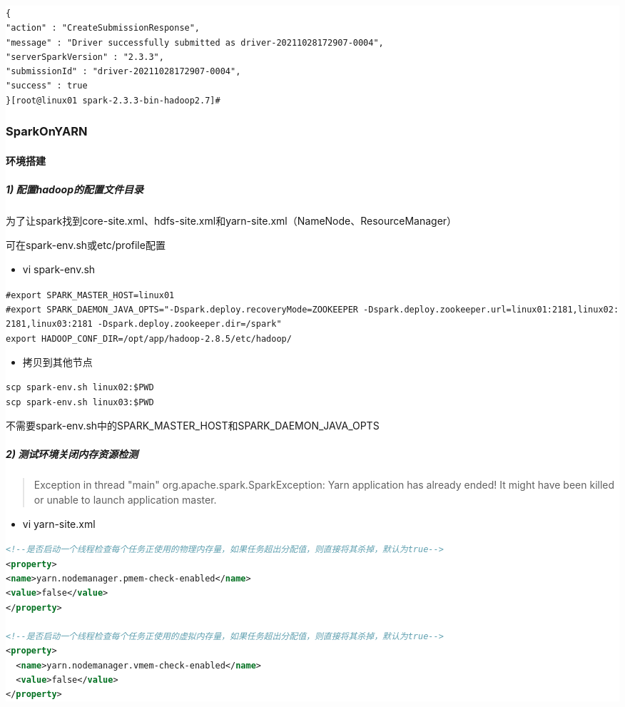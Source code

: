 ```
{
"action" : "CreateSubmissionResponse",
"message" : "Driver successfully submitted as driver-20211028172907-0004",
"serverSparkVersion" : "2.3.3",
"submissionId" : "driver-20211028172907-0004",
"success" : true
}[root@linux01 spark-2.3.3-bin-hadoop2.7]# 
```

### SparkOnYARN

#### 环境搭建

##### 1) 配置hadoop的配置文件目录

为了让spark找到core-site.xml、hdfs-site.xml和yarn-site.xml（NameNode、ResourceManager）

可在spark-env.sh或etc/profile配置

- vi spark-env.sh

```shell
#export SPARK_MASTER_HOST=linux01
#export SPARK_DAEMON_JAVA_OPTS="-Dspark.deploy.recoveryMode=ZOOKEEPER -Dspark.deploy.zookeeper.url=linux01:2181,linux02:2181,linux03:2181 -Dspark.deploy.zookeeper.dir=/spark"
export HADOOP_CONF_DIR=/opt/app/hadoop-2.8.5/etc/hadoop/
```

- 拷贝到其他节点 

```shell
scp spark-env.sh linux02:$PWD
scp spark-env.sh linux03:$PWD
```

不需要spark-env.sh中的SPARK_MASTER_HOST和SPARK_DAEMON_JAVA_OPTS

##### 2) 测试环境关闭内存资源检测 

> Exception in thread "main" org.apache.spark.SparkException: Yarn application has already ended! It might have been killed or unable to launch application master.

- vi yarn-site.xml

```xml
<!--是否启动一个线程检查每个任务正使用的物理内存量，如果任务超出分配值，则直接将其杀掉，默认为true-->
<property>
<name>yarn.nodemanager.pmem-check-enabled</name>
<value>false</value>
</property>

<!--是否启动一个线程检查每个任务正使用的虚拟内存量，如果任务超出分配值，则直接将其杀掉，默认为true-->
<property>
  <name>yarn.nodemanager.vmem-check-enabled</name>
  <value>false</value>
</property>
```
